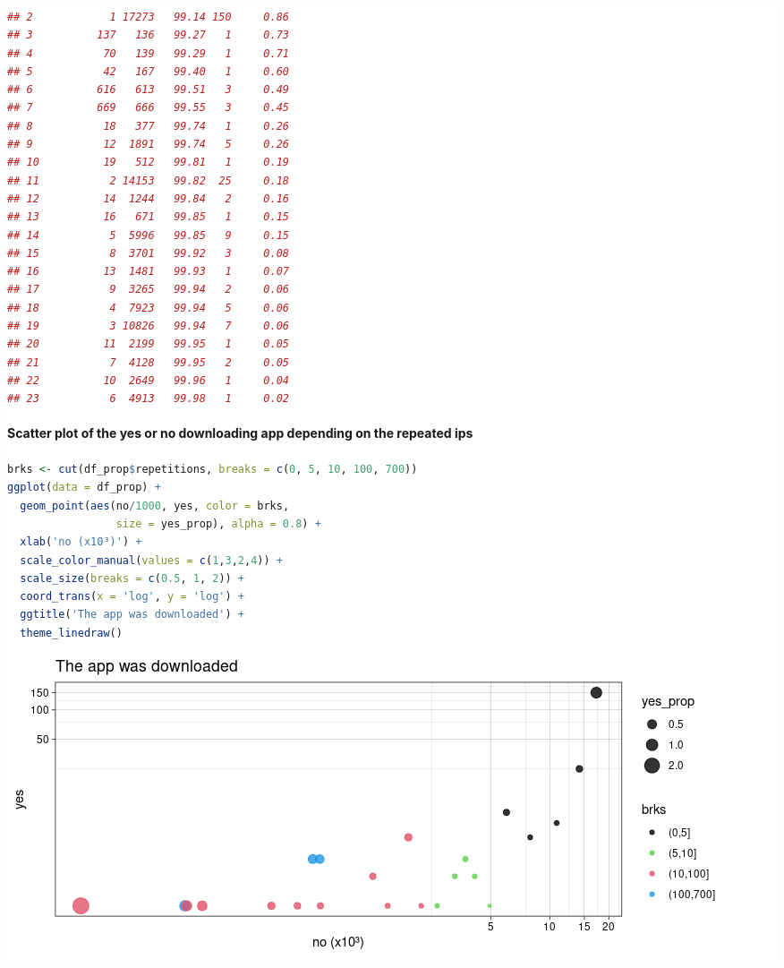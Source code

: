 ``` r
## 2            1 17273   99.14 150     0.86
## 3          137   136   99.27   1     0.73
## 4           70   139   99.29   1     0.71
## 5           42   167   99.40   1     0.60
## 6          616   613   99.51   3     0.49
## 7          669   666   99.55   3     0.45
## 8           18   377   99.74   1     0.26
## 9           12  1891   99.74   5     0.26
## 10          19   512   99.81   1     0.19
## 11           2 14153   99.82  25     0.18
## 12          14  1244   99.84   2     0.16
## 13          16   671   99.85   1     0.15
## 14           5  5996   99.85   9     0.15
## 15           8  3701   99.92   3     0.08
## 16          13  1481   99.93   1     0.07
## 17           9  3265   99.94   2     0.06
## 18           4  7923   99.94   5     0.06
## 19           3 10826   99.94   7     0.06
## 20          11  2199   99.95   1     0.05
## 21           7  4128   99.95   2     0.05
## 22          10  2649   99.96   1     0.04
## 23           6  4913   99.98   1     0.02
```
#### Scatter plot of the yes or no downloading app depending on the repeated ips
``` r
brks <- cut(df_prop$repetitions, breaks = c(0, 5, 10, 100, 700))
ggplot(data = df_prop) +
  geom_point(aes(no/1000, yes, color = brks,
                 size = yes_prop), alpha = 0.8) +
  xlab('no (x10³)') +
  scale_color_manual(values = c(1,3,2,4)) +
  scale_size(breaks = c(0.5, 1, 2)) +
  coord_trans(x = 'log', y = 'log') +
  ggtitle('The app was downloaded') +
  theme_linedraw()
```

<img src="images/df_prop1.png">
 